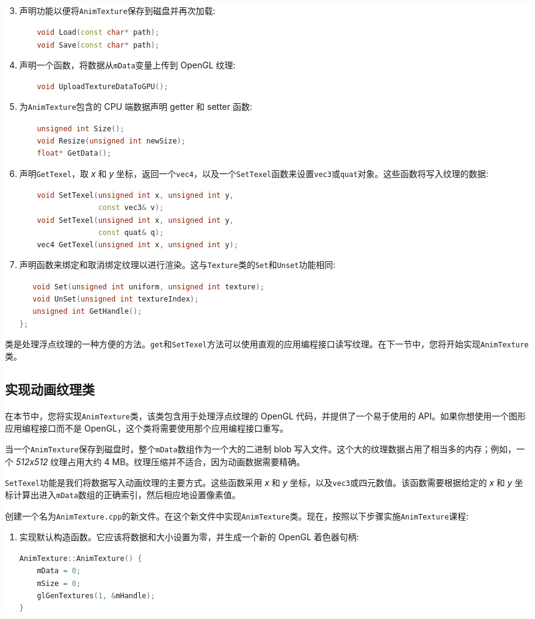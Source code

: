 3.  声明功能以便将`AnimTexture`保存到磁盘并再次加载:

    ```cpp
        void Load(const char* path);
        void Save(const char* path);
    ```

4.  声明一个函数，将数据从`mData`变量上传到 OpenGL 纹理:

    ```cpp
        void UploadTextureDataToGPU();
    ```

5.  为`AnimTexture`包含的 CPU 端数据声明 getter 和 setter 函数:

    ```cpp
        unsigned int Size();
        void Resize(unsigned int newSize);
        float* GetData();
    ```

6.  声明`GetTexel`，取 *x* 和 *y* 坐标，返回一个`vec4`，以及一个`SetTexel`函数来设置`vec3`或`quat`对象。这些函数将写入纹理的数据:

    ```cpp
        void SetTexel(unsigned int x, unsigned int y, 
                      const vec3& v);
        void SetTexel(unsigned int x, unsigned int y, 
                      const quat& q);
        vec4 GetTexel(unsigned int x, unsigned int y);
    ```

7.  声明函数来绑定和取消绑定纹理以进行渲染。这与`Texture`类的`Set`和`Unset`功能相同:

    ```cpp
       void Set(unsigned int uniform, unsigned int texture);
       void UnSet(unsigned int textureIndex);
       unsigned int GetHandle();
    };
    ```

类是处理浮点纹理的一种方便的方法。`get`和`SetTexel`方法可以使用直观的应用编程接口读写纹理。在下一节中，您将开始实现`AnimTexture`类。

## 实现动画纹理类

在本节中，您将实现`AnimTexture`类，该类包含用于处理浮点纹理的 OpenGL 代码，并提供了一个易于使用的 API。如果你想使用一个图形应用编程接口而不是 OpenGL，这个类将需要使用那个应用编程接口重写。

当一个`AnimTexture`保存到磁盘时，整个`mData`数组作为一个大的二进制 blob 写入文件。这个大的纹理数据占用了相当多的内存；例如，一个 *512x512* 纹理占用大约 4 MB。纹理压缩并不适合，因为动画数据需要精确。

`SetTexel`功能是我们将数据写入动画纹理的主要方式。这些函数采用 *x* 和 *y* 坐标，以及`vec3`或四元数值。该函数需要根据给定的 *x* 和 *y* 坐标计算出进入`mData`数组的正确索引，然后相应地设置像素值。

创建一个名为`AnimTexture.cpp`的新文件。在这个新文件中实现`AnimTexture`类。现在，按照以下步骤实施`AnimTexture`课程:

1.  实现默认构造函数。它应该将数据和大小设置为零，并生成一个新的 OpenGL 着色器句柄:

    ```cpp
    AnimTexture::AnimTexture() {
        mData = 0;
        mSize = 0;
        glGenTextures(1, &mHandle);
    }
    ```
